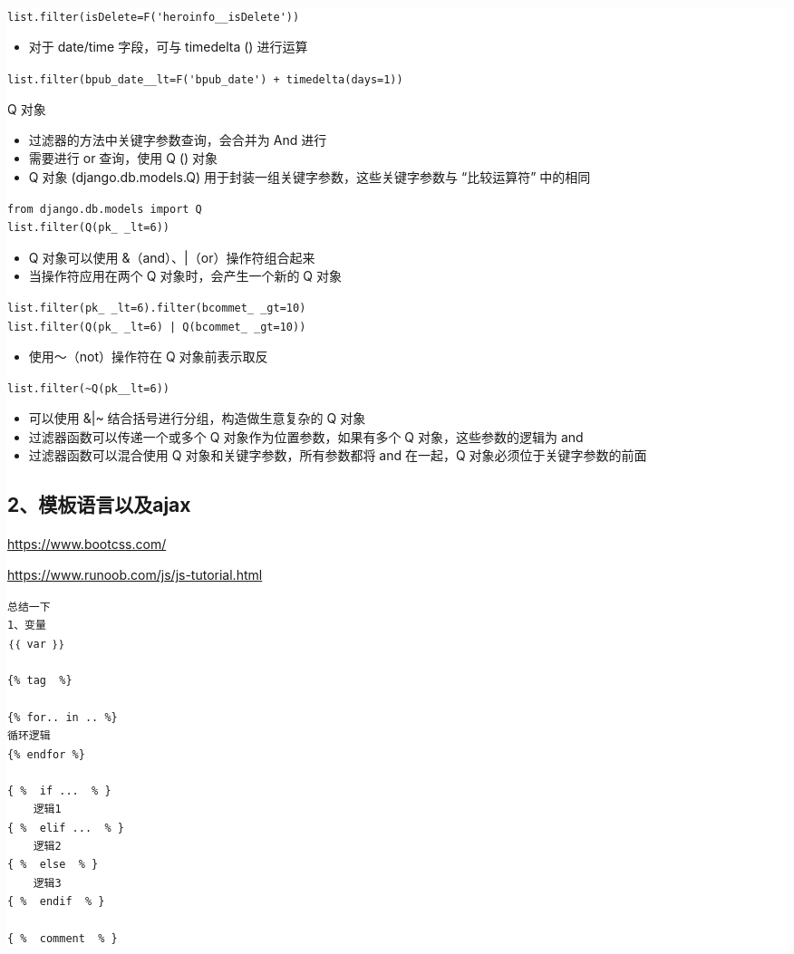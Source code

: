 ```
list.filter(isDelete=F('heroinfo__isDelete'))
```

- 对于 date/time 字段，可与 timedelta () 进行运算

```
list.filter(bpub_date__lt=F('bpub_date') + timedelta(days=1))
```



Q 对象

- 过滤器的方法中关键字参数查询，会合并为 And 进行
- 需要进行 or 查询，使用 Q () 对象
- Q 对象 (django.db.models.Q) 用于封装一组关键字参数，这些关键字参数与 “比较运算符” 中的相同

```
from django.db.models import Q
list.filter(Q(pk_ _lt=6))
```

- Q 对象可以使用 &（and）、|（or）操作符组合起来
- 当操作符应用在两个 Q 对象时，会产生一个新的 Q 对象

```
list.filter(pk_ _lt=6).filter(bcommet_ _gt=10)
list.filter(Q(pk_ _lt=6) | Q(bcommet_ _gt=10))
```

- 使用～（not）操作符在 Q 对象前表示取反

```
list.filter(~Q(pk__lt=6))
```

- 可以使用 &|~ 结合括号进行分组，构造做生意复杂的 Q 对象
- 过滤器函数可以传递一个或多个 Q 对象作为位置参数，如果有多个 Q 对象，这些参数的逻辑为 and
- 过滤器函数可以混合使用 Q 对象和关键字参数，所有参数都将 and 在一起，Q 对象必须位于关键字参数的前面







## 2、模板语言以及ajax

https://www.bootcss.com/

https://www.runoob.com/js/js-tutorial.html



~~~html
总结一下
1、变量
｛｛ var ｝｝

{% tag  %}

{% for.. in .. %}
循环逻辑
{% endfor %}

{ %  if ...  % }
    逻辑1
{ %  elif ...  % }
    逻辑2
{ %  else  % }
    逻辑3
{ %  endif  % }

{ %  comment  % }
~~~